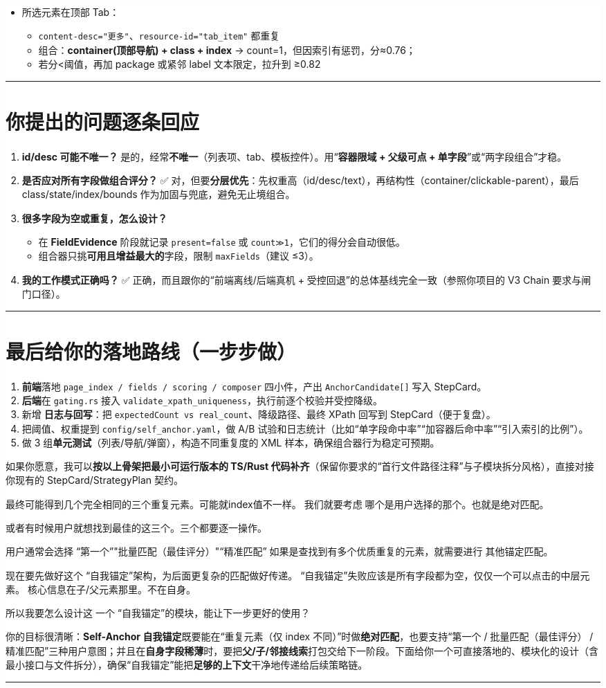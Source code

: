 * 所选元素在顶部 Tab：

  * `content-desc="更多"`、`resource-id="tab_item"` 都重复
  * 组合：**container(顶部导航) + class + index** → count=1，但因索引有惩罚，分≈0.76；
  * 若分<阈值，再加 package 或紧邻 label 文本限定，拉升到 ≥0.82

---

# 你提出的问题逐条回应

1. **id/desc 可能不唯一？**
   是的，经常**不唯一**（列表项、tab、模板控件）。用“**容器限域 + 父级可点 + 单字段**”或“两字段组合”才稳。

2. **是否应对所有字段做组合评分？**
   ✅ 对，但要**分层优先**：先权重高（id/desc/text），再结构性（container/clickable-parent），最后 class/state/index/bounds 作为加固与兜底，避免无止境组合。

3. **很多字段为空或重复，怎么设计？**

   * 在 **FieldEvidence** 阶段就记录 `present=false` 或 `count≫1`，它们的得分会自动很低。
   * 组合器只挑**可用且增益最大的**字段，限制 `maxFields`（建议 ≤3）。

4. **我的工作模式正确吗？**
   ✅ 正确，而且跟你的“前端离线/后端真机 + 受控回退”的总体基线完全一致（参照你项目的 V3 Chain 要求与闸门口径）。

---

# 最后给你的落地路线（一步步做）

1. **前端**落地 `page_index / fields / scoring / composer` 四小件，产出 `AnchorCandidate[]` 写入 StepCard。
2. **后端**在 `gating.rs` 接入 `validate_xpath_uniqueness`，执行前逐个校验并受控降级。
3. 新增 **日志与回写**：把 `expectedCount vs real_count`、降级路径、最终 XPath 回写到 StepCard（便于复盘）。
4. 把阈值、权重提到 `config/self_anchor.yaml`，做 A/B 试验和日志统计（比如“单字段命中率”“加容器后命中率”“引入索引的比例”）。
5. 做 3 组**单元测试**（列表/导航/弹窗），构造不同重复度的 XML 样本，确保组合器行为稳定可预期。

如果你愿意，我可以**按以上骨架把最小可运行版本的 TS/Rust 代码补齐**（保留你要求的“首行文件路径注释”与子模块拆分风格），直接对接你现有的 StepCard/StrategyPlan 契约。



最终可能得到几个完全相同的三个重复元素。可能就index值不一样。
我们就要考虑 哪个是用户选择的那个。也就是绝对匹配。

或者有时候用户就想找到最佳的这三个。三个都要逐一操作。

用户通常会选择 “第一个”"批量匹配（最佳评分）"“精准匹配”
如果是查找到有多个优质重复的元素，就需要进行 其他锚定匹配。

现在要先做好这个 “自我锚定”架构，为后面更复杂的匹配做好传递。
“自我锚定”失败应该是所有字段都为空，仅仅一个可以点击的中层元素。
核心信息在子/父元素那里。不在自身。

所以我要怎么设计这 一个 “自我锚定”的模块，能让下一步更好的使用？


你的目标很清晰：**Self-Anchor 自我锚定**既要能在“重复元素（仅 index 不同）”时做**绝对匹配**，也要支持“第一个 / 批量匹配（最佳评分） / 精准匹配”三种用户意图；并且在**自身字段稀薄**时，要把**父/子/邻接线索**打包交给下一阶段。下面给你一个可直接落地的、模块化的设计（含最小接口与文件拆分），确保“自我锚定”能把**足够的上下文**干净地传递给后续策略链。

---